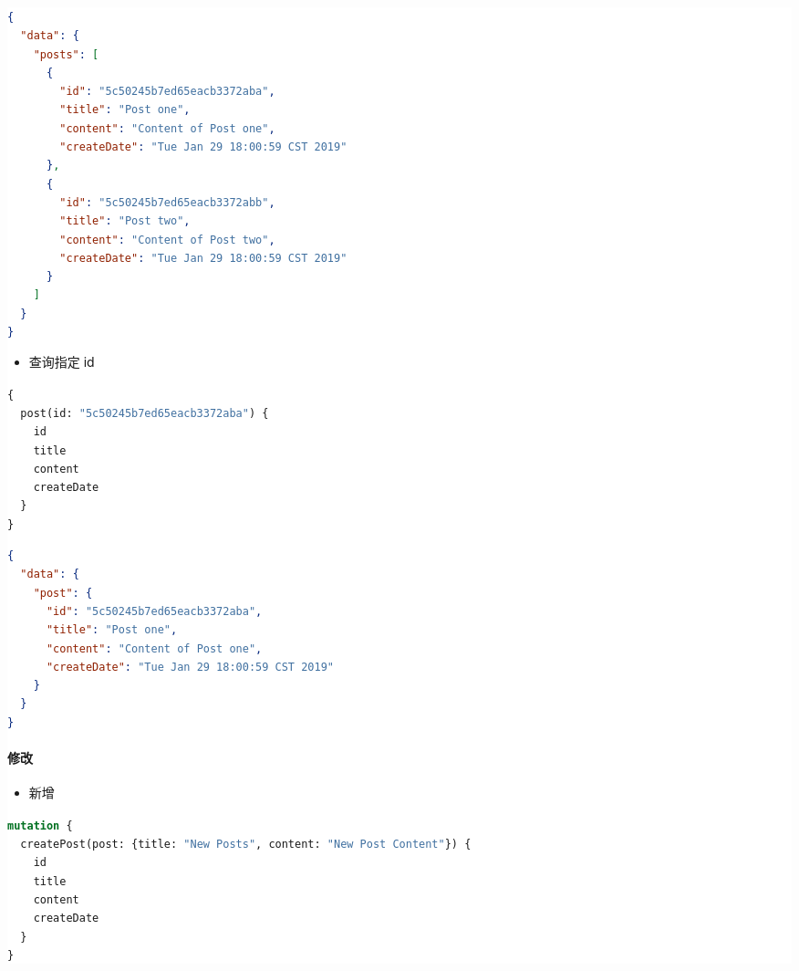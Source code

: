 ```json
{
  "data": {
    "posts": [
      {
        "id": "5c50245b7ed65eacb3372aba",
        "title": "Post one",
        "content": "Content of Post one",
        "createDate": "Tue Jan 29 18:00:59 CST 2019"
      },
      {
        "id": "5c50245b7ed65eacb3372abb",
        "title": "Post two",
        "content": "Content of Post two",
        "createDate": "Tue Jan 29 18:00:59 CST 2019"
      }
    ]
  }
}
```

- 查询指定 id

```graphql
{
  post(id: "5c50245b7ed65eacb3372aba") {
    id
    title
    content
    createDate
  }
}
```

```json
{
  "data": {
    "post": {
      "id": "5c50245b7ed65eacb3372aba",
      "title": "Post one",
      "content": "Content of Post one",
      "createDate": "Tue Jan 29 18:00:59 CST 2019"
    }
  }
}
```

#### 修改

- 新增 

```graphql
mutation {
  createPost(post: {title: "New Posts", content: "New Post Content"}) {
    id
    title
    content
    createDate
  }
}
```
